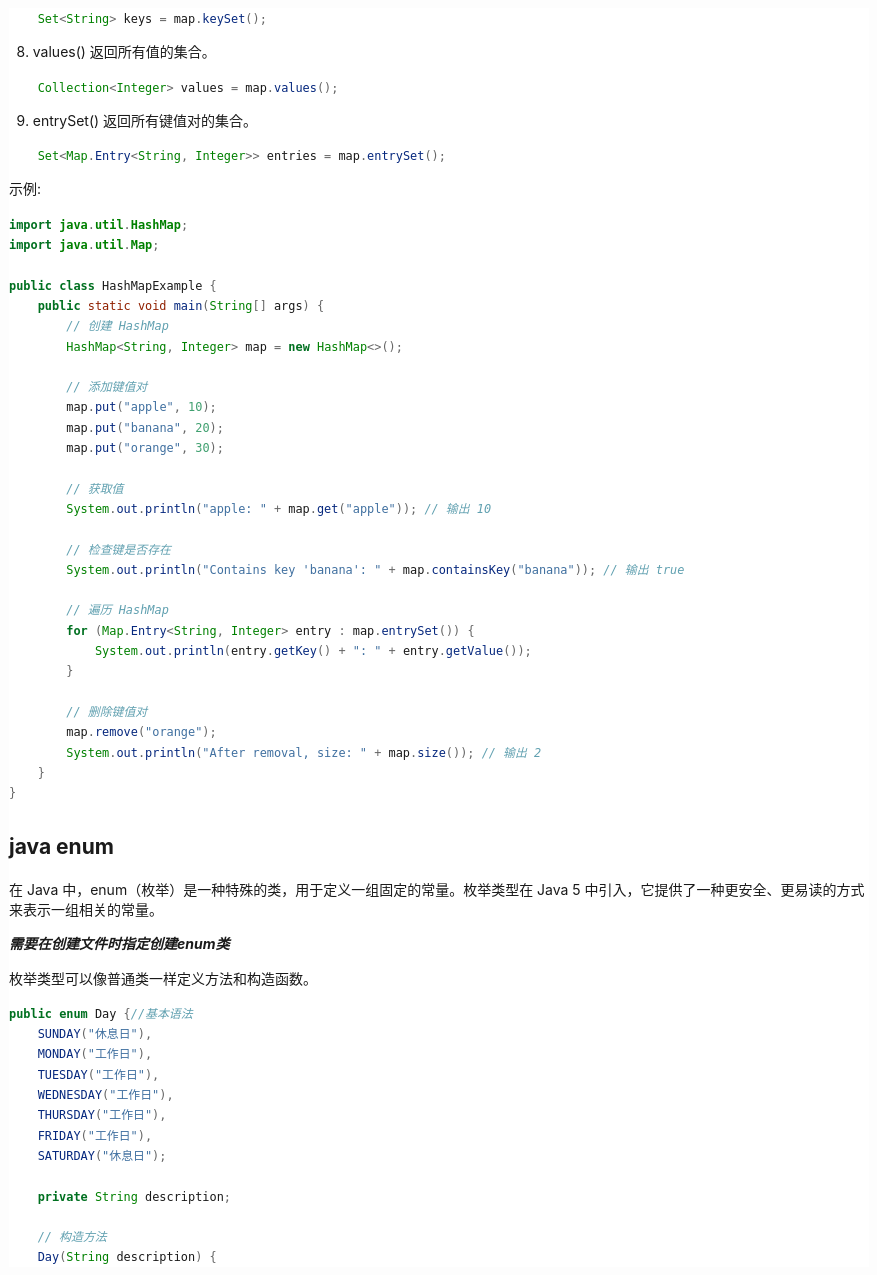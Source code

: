 ```java
    Set<String> keys = map.keySet();
```
8. values()
    返回所有值的集合。
```java
    Collection<Integer> values = map.values();
```
9. entrySet()
    返回所有键值对的集合。
```java
    Set<Map.Entry<String, Integer>> entries = map.entrySet();
```
示例:
```java
import java.util.HashMap;
import java.util.Map;

public class HashMapExample {
    public static void main(String[] args) {
        // 创建 HashMap
        HashMap<String, Integer> map = new HashMap<>();

        // 添加键值对
        map.put("apple", 10);
        map.put("banana", 20);
        map.put("orange", 30);

        // 获取值
        System.out.println("apple: " + map.get("apple")); // 输出 10

        // 检查键是否存在
        System.out.println("Contains key 'banana': " + map.containsKey("banana")); // 输出 true

        // 遍历 HashMap
        for (Map.Entry<String, Integer> entry : map.entrySet()) {
            System.out.println(entry.getKey() + ": " + entry.getValue());
        }

        // 删除键值对
        map.remove("orange");
        System.out.println("After removal, size: " + map.size()); // 输出 2
    }
}
```
## java enum
在 Java 中，enum（枚举）是一种特殊的类，用于定义一组固定的常量。枚举类型在 Java 5 中引入，它提供了一种更安全、更易读的方式来表示一组相关的常量。

***需要在创建文件时指定创建enum类***

枚举类型可以像普通类一样定义方法和构造函数。

```java
public enum Day {//基本语法
    SUNDAY("休息日"),
    MONDAY("工作日"),
    TUESDAY("工作日"),
    WEDNESDAY("工作日"),
    THURSDAY("工作日"),
    FRIDAY("工作日"),
    SATURDAY("休息日");

    private String description;

    // 构造方法
    Day(String description) {
```